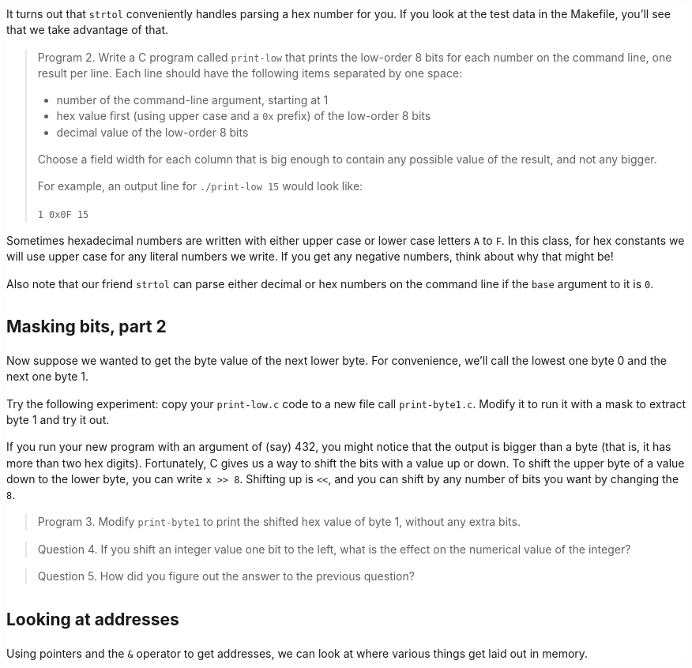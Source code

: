 It turns out that `strtol` conveniently handles parsing a hex number for you. If you look at the test data in the Makefile, you&rsquo;ll see that we take advantage of that. 

> Program 2. Write a C program called `print-low` that prints the low-order 8 bits for each number on the command line, one result per line. Each line should have the following items separated by one space:
> 
> -   number of the command-line argument, starting at 1
> -   hex value first (using upper case and a `0x` prefix) of the low-order 8 bits
> -   decimal value of the low-order 8 bits
> 
> Choose a field width for each column that is big enough to contain any possible value of the result, and not any bigger.
> 
> For example, an output line for `./print-low 15` would look like:
> 
> `1 0x0F 15`
> 

Sometimes hexadecimal numbers are written with either upper case or lower case letters `A` to `F`. In this class, for hex constants we will use upper case for any literal numbers we write. If you get any negative numbers, think about why that might be!

Also note that our friend `strtol` can parse either decimal or hex numbers on the command line if the `base` argument to it is `0`.


## Masking bits, part 2

Now suppose we wanted to get the byte value of the next lower byte. For convenience, we&rsquo;ll call the lowest one byte 0 and the next one byte 1.

Try the following experiment: copy your `print-low.c` code to a new file call `print-byte1.c`. Modify it to run it with a mask to extract byte 1 and try it out. 

If you run your new program with an argument of (say) 432, you might notice that the output is bigger than a byte (that is, it has more than two hex digits). Fortunately, C gives us a way to shift the bits with a value up or down. To shift the upper byte of a value down to the lower byte, you can write `x >> 8`. Shifting up is `<<`, and you can shift by any number of bits you want by changing the `8`.

> Program 3. Modify `print-byte1` to print the shifted hex value of byte 1, without any extra bits.
> 

> Question 4. If you shift an integer value one bit to the left, what is the effect on the numerical value of the integer?
> 


> Question 5. How did you figure out the answer to the previous question?
> 


## Looking at addresses

Using pointers and the `&` operator to get addresses, we can look at where various things get laid out in memory.
